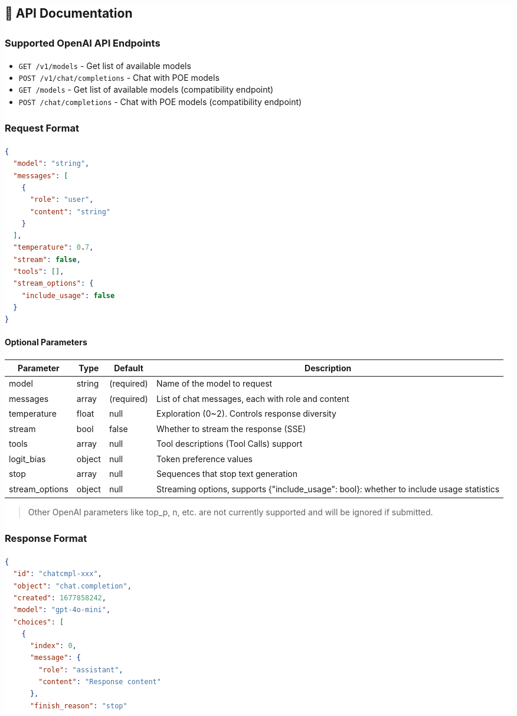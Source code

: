 
## 📖 API Documentation
### Supported OpenAI API Endpoints
- `GET /v1/models` - Get list of available models
- `POST /v1/chat/completions` - Chat with POE models
- `GET /models` - Get list of available models (compatibility endpoint)
- `POST /chat/completions` - Chat with POE models (compatibility endpoint)

### Request Format
```json
{
  "model": "string",
  "messages": [
    {
      "role": "user",
      "content": "string"
    }
  ],
  "temperature": 0.7,
  "stream": false,
  "tools": [],
  "stream_options": {
    "include_usage": false
  }
}
```

#### Optional Parameters
| Parameter     | Type     | Default      | Description                                          |
|---------------|----------|--------------|------------------------------------------------------|
| model         | string   | (required)   | Name of the model to request                         |
| messages      | array    | (required)   | List of chat messages, each with role and content    |
| temperature   | float    | null         | Exploration (0~2). Controls response diversity       |
| stream        | bool     | false        | Whether to stream the response (SSE)                 |
| tools         | array    | null         | Tool descriptions (Tool Calls) support               |
| logit_bias    | object   | null         | Token preference values                              |
| stop          | array    | null         | Sequences that stop text generation                  |
| stream_options| object   | null         | Streaming options, supports {"include_usage": bool}: whether to include usage statistics|

> Other OpenAI parameters like top_p, n, etc. are not currently supported and will be ignored if submitted.

### Response Format
```json
{
  "id": "chatcmpl-xxx",
  "object": "chat.completion",
  "created": 1677858242,
  "model": "gpt-4o-mini",
  "choices": [
    {
      "index": 0,
      "message": {
        "role": "assistant",
        "content": "Response content"
      },
      "finish_reason": "stop"
```